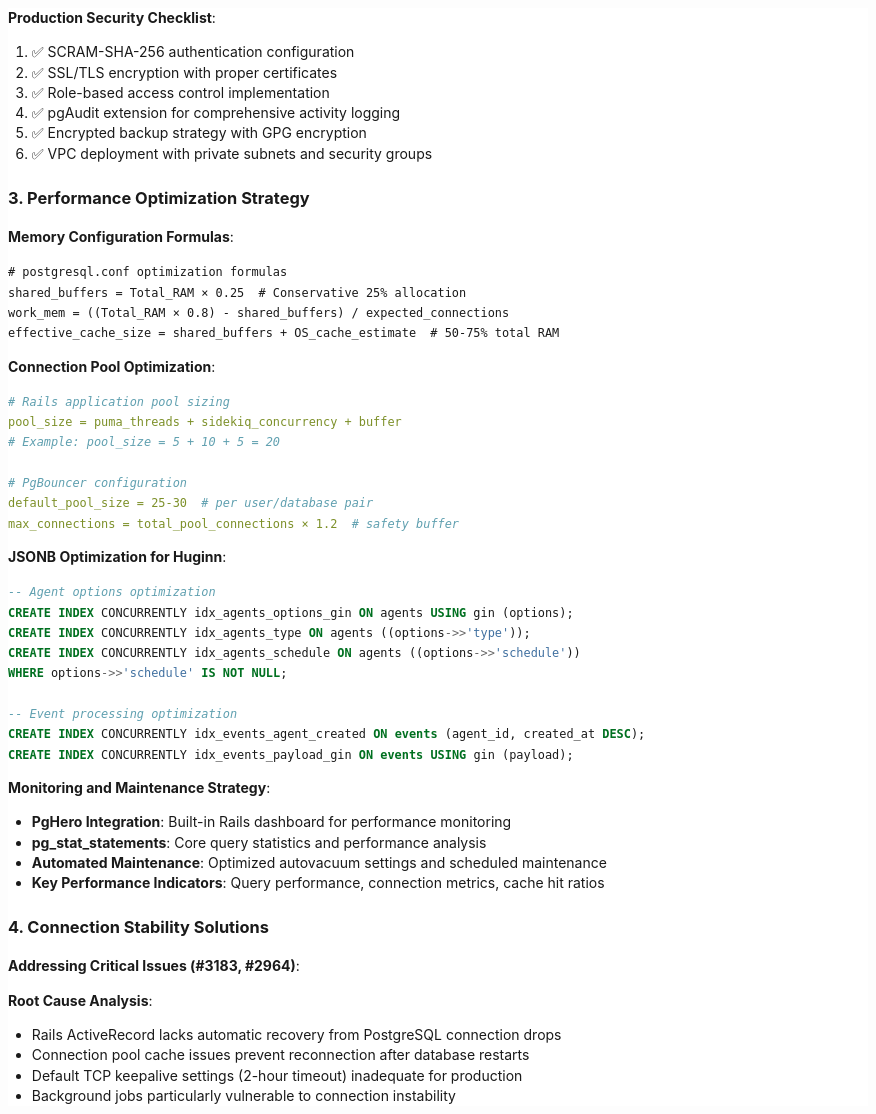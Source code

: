 **Production Security Checklist**:
1. ✅ SCRAM-SHA-256 authentication configuration
2. ✅ SSL/TLS encryption with proper certificates
3. ✅ Role-based access control implementation
4. ✅ pgAudit extension for comprehensive activity logging
5. ✅ Encrypted backup strategy with GPG encryption
6. ✅ VPC deployment with private subnets and security groups

### 3. Performance Optimization Strategy

**Memory Configuration Formulas**:
```postgresql
# postgresql.conf optimization formulas
shared_buffers = Total_RAM × 0.25  # Conservative 25% allocation
work_mem = ((Total_RAM × 0.8) - shared_buffers) / expected_connections
effective_cache_size = shared_buffers + OS_cache_estimate  # 50-75% total RAM
```

**Connection Pool Optimization**:
```yaml
# Rails application pool sizing
pool_size = puma_threads + sidekiq_concurrency + buffer
# Example: pool_size = 5 + 10 + 5 = 20

# PgBouncer configuration  
default_pool_size = 25-30  # per user/database pair
max_connections = total_pool_connections × 1.2  # safety buffer
```

**JSONB Optimization for Huginn**:
```sql
-- Agent options optimization
CREATE INDEX CONCURRENTLY idx_agents_options_gin ON agents USING gin (options);
CREATE INDEX CONCURRENTLY idx_agents_type ON agents ((options->>'type'));
CREATE INDEX CONCURRENTLY idx_agents_schedule ON agents ((options->>'schedule')) 
WHERE options->>'schedule' IS NOT NULL;

-- Event processing optimization
CREATE INDEX CONCURRENTLY idx_events_agent_created ON events (agent_id, created_at DESC);
CREATE INDEX CONCURRENTLY idx_events_payload_gin ON events USING gin (payload);
```

**Monitoring and Maintenance Strategy**:
- **PgHero Integration**: Built-in Rails dashboard for performance monitoring
- **pg_stat_statements**: Core query statistics and performance analysis
- **Automated Maintenance**: Optimized autovacuum settings and scheduled maintenance
- **Key Performance Indicators**: Query performance, connection metrics, cache hit ratios

### 4. Connection Stability Solutions

**Addressing Critical Issues (#3183, #2964)**:

**Root Cause Analysis**:
- Rails ActiveRecord lacks automatic recovery from PostgreSQL connection drops
- Connection pool cache issues prevent reconnection after database restarts
- Default TCP keepalive settings (2-hour timeout) inadequate for production
- Background jobs particularly vulnerable to connection instability
